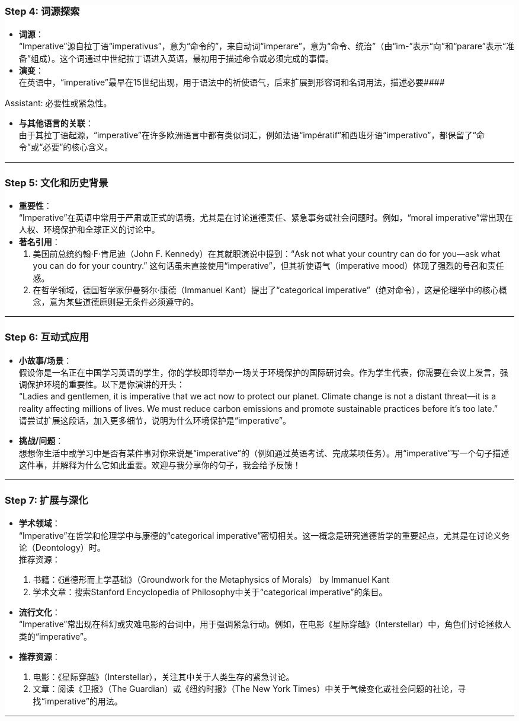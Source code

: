 ### **Step 4: 词源探索**

- **词源**：  
  “Imperative”源自拉丁语“imperativus”，意为“命令的”，来自动词“imperare”，意为“命令、统治”（由“im-”表示“向”和“parare”表示“准备”组成）。这个词通过中世纪拉丁语进入英语，最初用于描述命令或必须完成的事情。
- **演变**：  
  在英语中，“imperative”最早在15世纪出现，用于语法中的祈使语气，后来扩展到形容词和名词用法，描述必要####

Assistant: 必要性或紧急性。
- **与其他语言的关联**：  
  由于其拉丁语起源，“imperative”在许多欧洲语言中都有类似词汇，例如法语“impératif”和西班牙语“imperativo”，都保留了“命令”或“必要”的核心含义。

---

### **Step 5: 文化和历史背景**

- **重要性**：  
  “Imperative”在英语中常用于严肃或正式的语境，尤其是在讨论道德责任、紧急事务或社会问题时。例如，“moral imperative”常出现在人权、环境保护和全球正义的讨论中。
- **著名引用**：  
  1. 美国前总统约翰·F·肯尼迪（John F. Kennedy）在其就职演说中提到：“Ask not what your country can do for you—ask what you can do for your country.” 这句话虽未直接使用“imperative”，但其祈使语气（imperative mood）体现了强烈的号召和责任感。
  2. 在哲学领域，德国哲学家伊曼努尔·康德（Immanuel Kant）提出了“categorical imperative”（绝对命令），这是伦理学中的核心概念，意为某些道德原则是无条件必须遵守的。

---

### **Step 6: 互动式应用**

- **小故事/场景**：  
  假设你是一名正在中国学习英语的学生，你的学校即将举办一场关于环境保护的国际研讨会。作为学生代表，你需要在会议上发言，强调保护环境的重要性。以下是你演讲的开头：  
  “Ladies and gentlemen, it is imperative that we act now to protect our planet. Climate change is not a distant threat—it is a reality affecting millions of lives. We must reduce carbon emissions and promote sustainable practices before it’s too late.”  
  请尝试扩展这段话，加入更多细节，说明为什么环境保护是“imperative”。

- **挑战/问题**：  
  想想你生活中或学习中是否有某件事对你来说是“imperative”的（例如通过英语考试、完成某项任务）。用“imperative”写一个句子描述这件事，并解释为什么它如此重要。欢迎与我分享你的句子，我会给予反馈！

---

### **Step 7: 扩展与深化**

- **学术领域**：  
  “Imperative”在哲学和伦理学中与康德的“categorical imperative”密切相关。这一概念是研究道德哲学的重要起点，尤其是在讨论义务论（Deontology）时。  
  推荐资源：  
  1. 书籍：《道德形而上学基础》（Groundwork for the Metaphysics of Morals） by Immanuel Kant  
  2. 学术文章：搜索Stanford Encyclopedia of Philosophy中关于“categorical imperative”的条目。

- **流行文化**：  
  “Imperative”常出现在科幻或灾难电影的台词中，用于强调紧急行动。例如，在电影《星际穿越》（Interstellar）中，角色们讨论拯救人类的“imperative”。

- **推荐资源**：  
  1. 电影：《星际穿越》（Interstellar），关注其中关于人类生存的紧急讨论。  
  2. 文章：阅读《卫报》（The Guardian）或《纽约时报》（The New York Times）中关于气候变化或社会问题的社论，寻找“imperative”的用法。

---